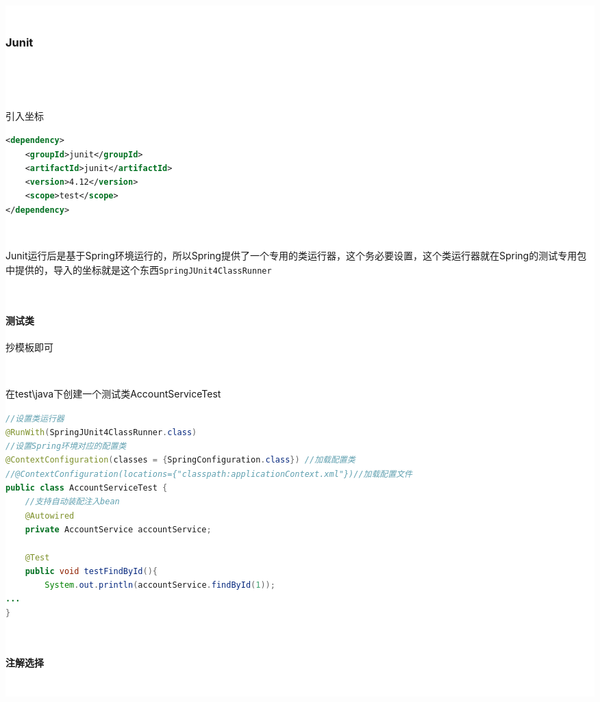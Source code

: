‍

### Junit

‍

‍

引入坐标

```xml
<dependency>
    <groupId>junit</groupId>
    <artifactId>junit</artifactId>
    <version>4.12</version>
    <scope>test</scope>
</dependency>
```

‍

Junit运行后是基于Spring环境运行的，所以Spring提供了一个专用的类运行器，这个务必要设置，这个类运行器就在Spring的测试专用包中提供的，导入的坐标就是这个东西`SpringJUnit4ClassRunner`​

‍

#### 测试类

抄模板即可

‍

在test\java下创建一个测试类AccountServiceTest

```java
//设置类运行器
@RunWith(SpringJUnit4ClassRunner.class)
//设置Spring环境对应的配置类
@ContextConfiguration(classes = {SpringConfiguration.class}) //加载配置类
//@ContextConfiguration(locations={"classpath:applicationContext.xml"})//加载配置文件
public class AccountServiceTest {
    //支持自动装配注入bean
    @Autowired
    private AccountService accountService;

    @Test
    public void testFindById(){
        System.out.println(accountService.findById(1));
...
}
```

‍

#### 注解选择

‍
